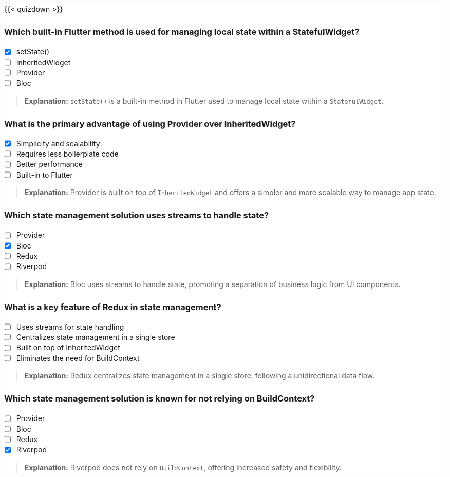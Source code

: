 {{< quizdown >}}

### Which built-in Flutter method is used for managing local state within a StatefulWidget?

- [x] setState()
- [ ] InheritedWidget
- [ ] Provider
- [ ] Bloc

> **Explanation:** `setState()` is a built-in method in Flutter used to manage local state within a `StatefulWidget`.

### What is the primary advantage of using Provider over InheritedWidget?

- [x] Simplicity and scalability
- [ ] Requires less boilerplate code
- [ ] Better performance
- [ ] Built-in to Flutter

> **Explanation:** Provider is built on top of `InheritedWidget` and offers a simpler and more scalable way to manage app state.

### Which state management solution uses streams to handle state?

- [ ] Provider
- [x] Bloc
- [ ] Redux
- [ ] Riverpod

> **Explanation:** Bloc uses streams to handle state, promoting a separation of business logic from UI components.

### What is a key feature of Redux in state management?

- [ ] Uses streams for state handling
- [ ] Centralizes state management in a single store
- [ ] Built on top of InheritedWidget
- [ ] Eliminates the need for BuildContext

> **Explanation:** Redux centralizes state management in a single store, following a unidirectional data flow.

### Which state management solution is known for not relying on BuildContext?

- [ ] Provider
- [ ] Bloc
- [ ] Redux
- [x] Riverpod

> **Explanation:** Riverpod does not rely on `BuildContext`, offering increased safety and flexibility.
